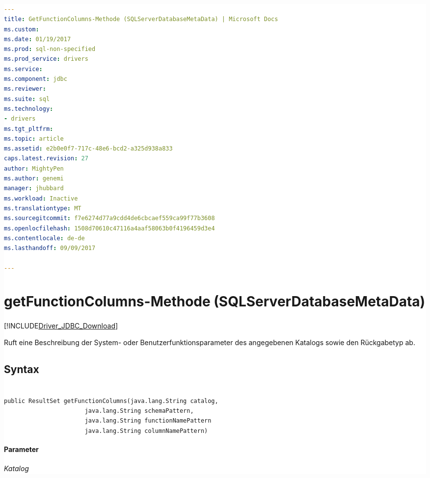 ```yaml
---
title: GetFunctionColumns-Methode (SQLServerDatabaseMetaData) | Microsoft Docs
ms.custom: 
ms.date: 01/19/2017
ms.prod: sql-non-specified
ms.prod_service: drivers
ms.service: 
ms.component: jdbc
ms.reviewer: 
ms.suite: sql
ms.technology:
- drivers
ms.tgt_pltfrm: 
ms.topic: article
ms.assetid: e2b0e0f7-717c-48e6-bcd2-a325d938a833
caps.latest.revision: 27
author: MightyPen
ms.author: genemi
manager: jhubbard
ms.workload: Inactive
ms.translationtype: MT
ms.sourcegitcommit: f7e6274d77a9cdd4de6cbcaef559ca99f77b3608
ms.openlocfilehash: 1508d70610c47116a4aaf58063b0f4196459d3e4
ms.contentlocale: de-de
ms.lasthandoff: 09/09/2017

---
```

# <a name="getfunctioncolumns-method-sqlserverdatabasemetadata"></a>getFunctionColumns-Methode (SQLServerDatabaseMetaData)
[!INCLUDE[Driver_JDBC_Download](../../../includes/driver_jdbc_download.md)]

  Ruft eine Beschreibung der System- oder Benutzerfunktionsparameter des angegebenen Katalogs sowie den Rückgabetyp ab.  
  
## <a name="syntax"></a>Syntax  
  
```  
  
public ResultSet getFunctionColumns(java.lang.String catalog,  
                       java.lang.String schemaPattern,  
                       java.lang.String functionNamePattern  
                       java.lang.String columnNamePattern)  
```  
  
#### <a name="parameters"></a>Parameter  
 *Katalog*  
  